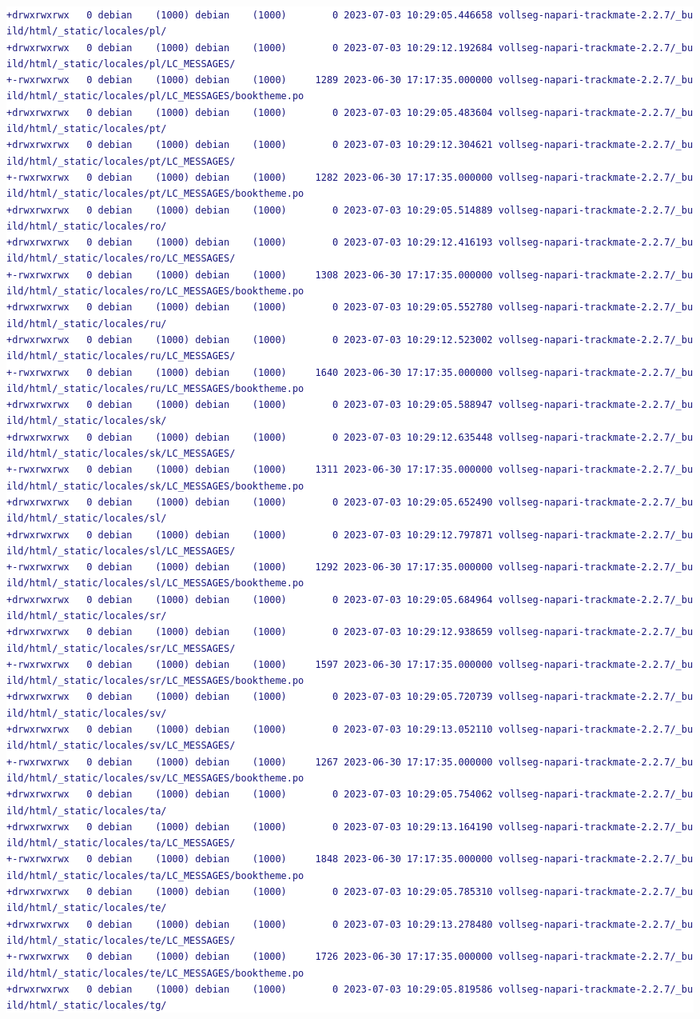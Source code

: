 ```diff
+drwxrwxrwx   0 debian    (1000) debian    (1000)        0 2023-07-03 10:29:05.446658 vollseg-napari-trackmate-2.2.7/_build/html/_static/locales/pl/
+drwxrwxrwx   0 debian    (1000) debian    (1000)        0 2023-07-03 10:29:12.192684 vollseg-napari-trackmate-2.2.7/_build/html/_static/locales/pl/LC_MESSAGES/
+-rwxrwxrwx   0 debian    (1000) debian    (1000)     1289 2023-06-30 17:17:35.000000 vollseg-napari-trackmate-2.2.7/_build/html/_static/locales/pl/LC_MESSAGES/booktheme.po
+drwxrwxrwx   0 debian    (1000) debian    (1000)        0 2023-07-03 10:29:05.483604 vollseg-napari-trackmate-2.2.7/_build/html/_static/locales/pt/
+drwxrwxrwx   0 debian    (1000) debian    (1000)        0 2023-07-03 10:29:12.304621 vollseg-napari-trackmate-2.2.7/_build/html/_static/locales/pt/LC_MESSAGES/
+-rwxrwxrwx   0 debian    (1000) debian    (1000)     1282 2023-06-30 17:17:35.000000 vollseg-napari-trackmate-2.2.7/_build/html/_static/locales/pt/LC_MESSAGES/booktheme.po
+drwxrwxrwx   0 debian    (1000) debian    (1000)        0 2023-07-03 10:29:05.514889 vollseg-napari-trackmate-2.2.7/_build/html/_static/locales/ro/
+drwxrwxrwx   0 debian    (1000) debian    (1000)        0 2023-07-03 10:29:12.416193 vollseg-napari-trackmate-2.2.7/_build/html/_static/locales/ro/LC_MESSAGES/
+-rwxrwxrwx   0 debian    (1000) debian    (1000)     1308 2023-06-30 17:17:35.000000 vollseg-napari-trackmate-2.2.7/_build/html/_static/locales/ro/LC_MESSAGES/booktheme.po
+drwxrwxrwx   0 debian    (1000) debian    (1000)        0 2023-07-03 10:29:05.552780 vollseg-napari-trackmate-2.2.7/_build/html/_static/locales/ru/
+drwxrwxrwx   0 debian    (1000) debian    (1000)        0 2023-07-03 10:29:12.523002 vollseg-napari-trackmate-2.2.7/_build/html/_static/locales/ru/LC_MESSAGES/
+-rwxrwxrwx   0 debian    (1000) debian    (1000)     1640 2023-06-30 17:17:35.000000 vollseg-napari-trackmate-2.2.7/_build/html/_static/locales/ru/LC_MESSAGES/booktheme.po
+drwxrwxrwx   0 debian    (1000) debian    (1000)        0 2023-07-03 10:29:05.588947 vollseg-napari-trackmate-2.2.7/_build/html/_static/locales/sk/
+drwxrwxrwx   0 debian    (1000) debian    (1000)        0 2023-07-03 10:29:12.635448 vollseg-napari-trackmate-2.2.7/_build/html/_static/locales/sk/LC_MESSAGES/
+-rwxrwxrwx   0 debian    (1000) debian    (1000)     1311 2023-06-30 17:17:35.000000 vollseg-napari-trackmate-2.2.7/_build/html/_static/locales/sk/LC_MESSAGES/booktheme.po
+drwxrwxrwx   0 debian    (1000) debian    (1000)        0 2023-07-03 10:29:05.652490 vollseg-napari-trackmate-2.2.7/_build/html/_static/locales/sl/
+drwxrwxrwx   0 debian    (1000) debian    (1000)        0 2023-07-03 10:29:12.797871 vollseg-napari-trackmate-2.2.7/_build/html/_static/locales/sl/LC_MESSAGES/
+-rwxrwxrwx   0 debian    (1000) debian    (1000)     1292 2023-06-30 17:17:35.000000 vollseg-napari-trackmate-2.2.7/_build/html/_static/locales/sl/LC_MESSAGES/booktheme.po
+drwxrwxrwx   0 debian    (1000) debian    (1000)        0 2023-07-03 10:29:05.684964 vollseg-napari-trackmate-2.2.7/_build/html/_static/locales/sr/
+drwxrwxrwx   0 debian    (1000) debian    (1000)        0 2023-07-03 10:29:12.938659 vollseg-napari-trackmate-2.2.7/_build/html/_static/locales/sr/LC_MESSAGES/
+-rwxrwxrwx   0 debian    (1000) debian    (1000)     1597 2023-06-30 17:17:35.000000 vollseg-napari-trackmate-2.2.7/_build/html/_static/locales/sr/LC_MESSAGES/booktheme.po
+drwxrwxrwx   0 debian    (1000) debian    (1000)        0 2023-07-03 10:29:05.720739 vollseg-napari-trackmate-2.2.7/_build/html/_static/locales/sv/
+drwxrwxrwx   0 debian    (1000) debian    (1000)        0 2023-07-03 10:29:13.052110 vollseg-napari-trackmate-2.2.7/_build/html/_static/locales/sv/LC_MESSAGES/
+-rwxrwxrwx   0 debian    (1000) debian    (1000)     1267 2023-06-30 17:17:35.000000 vollseg-napari-trackmate-2.2.7/_build/html/_static/locales/sv/LC_MESSAGES/booktheme.po
+drwxrwxrwx   0 debian    (1000) debian    (1000)        0 2023-07-03 10:29:05.754062 vollseg-napari-trackmate-2.2.7/_build/html/_static/locales/ta/
+drwxrwxrwx   0 debian    (1000) debian    (1000)        0 2023-07-03 10:29:13.164190 vollseg-napari-trackmate-2.2.7/_build/html/_static/locales/ta/LC_MESSAGES/
+-rwxrwxrwx   0 debian    (1000) debian    (1000)     1848 2023-06-30 17:17:35.000000 vollseg-napari-trackmate-2.2.7/_build/html/_static/locales/ta/LC_MESSAGES/booktheme.po
+drwxrwxrwx   0 debian    (1000) debian    (1000)        0 2023-07-03 10:29:05.785310 vollseg-napari-trackmate-2.2.7/_build/html/_static/locales/te/
+drwxrwxrwx   0 debian    (1000) debian    (1000)        0 2023-07-03 10:29:13.278480 vollseg-napari-trackmate-2.2.7/_build/html/_static/locales/te/LC_MESSAGES/
+-rwxrwxrwx   0 debian    (1000) debian    (1000)     1726 2023-06-30 17:17:35.000000 vollseg-napari-trackmate-2.2.7/_build/html/_static/locales/te/LC_MESSAGES/booktheme.po
+drwxrwxrwx   0 debian    (1000) debian    (1000)        0 2023-07-03 10:29:05.819586 vollseg-napari-trackmate-2.2.7/_build/html/_static/locales/tg/
```